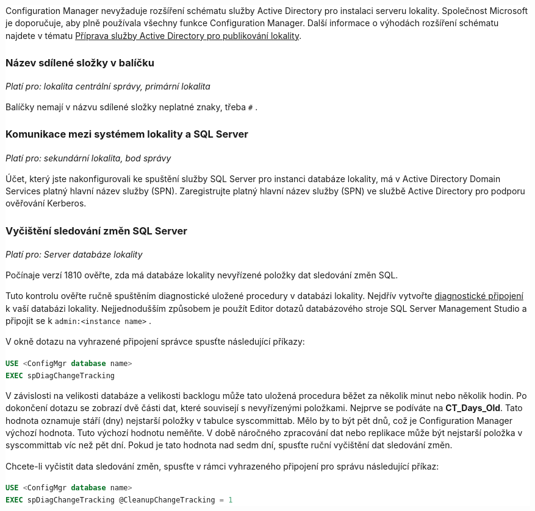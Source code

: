 Configuration Manager nevyžaduje rozšíření schématu služby Active Directory pro instalaci serveru lokality. Společnost Microsoft je doporučuje, aby plně používala všechny funkce Configuration Manager. Další informace o výhodách rozšíření schématu najdete v tématu [Příprava služby Active Directory pro publikování lokality](../../../plan-design/network/extend-the-active-directory-schema.md).

### <a name="share-name-in-package"></a>Název sdílené složky v balíčku

*Platí pro: lokalita centrální správy, primární lokalita*

Balíčky nemají v názvu sdílené složky neplatné znaky, třeba `#` .

### <a name="site-system-to-sql-server-communication"></a>Komunikace mezi systémem lokality a SQL Server

*Platí pro: sekundární lokalita, bod správy*

Účet, který jste nakonfigurovali ke spuštění služby SQL Server pro instanci databáze lokality, má v Active Directory Domain Services platný hlavní název služby (SPN). Zaregistrujte platný hlavní název služby (SPN) ve službě Active Directory pro podporu ověřování Kerberos.

### <a name="sql-server-change-tracking-cleanup"></a><a name="bkmk_changetracking"></a>Vyčištění sledování změn SQL Server

*Platí pro: Server databáze lokality*

Počínaje verzí 1810 ověřte, zda má databáze lokality nevyřízené položky dat sledování změn SQL.  

Tuto kontrolu ověřte ručně spuštěním diagnostické uložené procedury v databázi lokality. Nejdřív vytvořte [diagnostické připojení](https://docs.microsoft.com/sql/database-engine/configure-windows/diagnostic-connection-for-database-administrators?view=sql-server-2017) k vaší databázi lokality. Nejjednodušším způsobem je použít Editor dotazů databázového stroje SQL Server Management Studio a připojit se k `admin:<instance name>` .

V okně dotazu na vyhrazené připojení správce spusťte následující příkazy:

```SQL
USE <ConfigMgr database name>
EXEC spDiagChangeTracking
```

V závislosti na velikosti databáze a velikosti backlogu může tato uložená procedura běžet za několik minut nebo několik hodin. Po dokončení dotazu se zobrazí dvě části dat, které souvisejí s nevyřízenými položkami. Nejprve se podíváte na **CT_Days_Old**. Tato hodnota oznamuje stáří (dny) nejstarší položky v tabulce syscommittab. Mělo by to být pět dnů, což je Configuration Manager výchozí hodnota. Tuto výchozí hodnotu neměňte. V době náročného zpracování dat nebo replikace může být nejstarší položka v syscommittab víc než pět dní. Pokud je tato hodnota nad sedm dní, spusťte ruční vyčištění dat sledování změn.  

Chcete-li vyčistit data sledování změn, spusťte v rámci vyhrazeného připojení pro správu následující příkaz:

```SQL
USE <ConfigMgr database name>
EXEC spDiagChangeTracking @CleanupChangeTracking = 1
```
